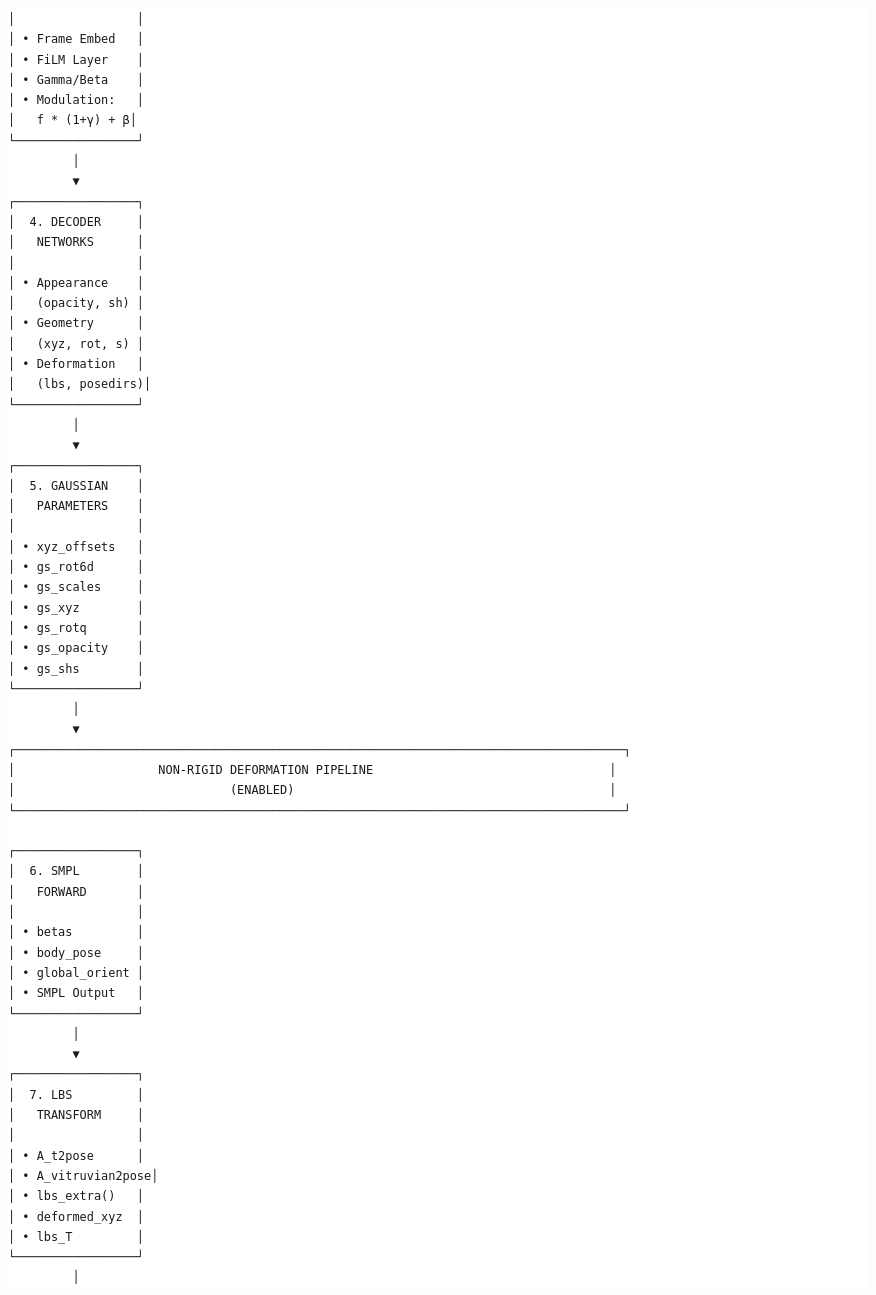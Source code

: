 ```
│                 │
│ • Frame Embed   │
│ • FiLM Layer    │
│ • Gamma/Beta    │
│ • Modulation:   │
│   f * (1+γ) + β│
└─────────────────┘
         │
         ▼
┌─────────────────┐
│  4. DECODER     │
│   NETWORKS      │
│                 │
│ • Appearance    │
│   (opacity, sh) │
│ • Geometry      │
│   (xyz, rot, s) │
│ • Deformation   │
│   (lbs, posedirs)│
└─────────────────┘
         │
         ▼
┌─────────────────┐
│  5. GAUSSIAN    │
│   PARAMETERS    │
│                 │
│ • xyz_offsets   │
│ • gs_rot6d      │
│ • gs_scales     │
│ • gs_xyz        │
│ • gs_rotq       │
│ • gs_opacity    │
│ • gs_shs        │
└─────────────────┘
         │
         ▼
┌─────────────────────────────────────────────────────────────────────────────────────┐
│                    NON-RIGID DEFORMATION PIPELINE                                 │
│                              (ENABLED)                                            │
└─────────────────────────────────────────────────────────────────────────────────────┘

┌─────────────────┐
│  6. SMPL        │
│   FORWARD       │
│                 │
│ • betas         │
│ • body_pose     │
│ • global_orient │
│ • SMPL Output   │
└─────────────────┘
         │
         ▼
┌─────────────────┐
│  7. LBS         │
│   TRANSFORM     │
│                 │
│ • A_t2pose      │
│ • A_vitruvian2pose│
│ • lbs_extra()   │
│ • deformed_xyz  │
│ • lbs_T         │
└─────────────────┘
         │
```